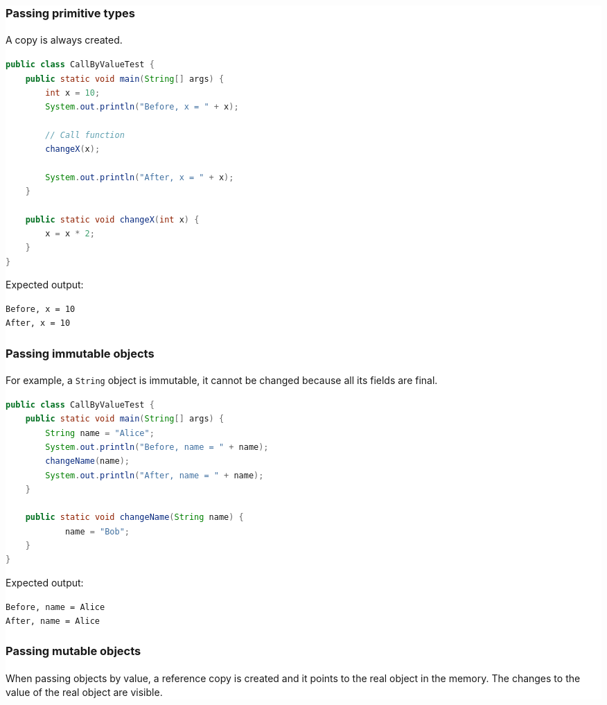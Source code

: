 ### Passing primitive types
A copy is always created.

```Java
public class CallByValueTest {
    public static void main(String[] args) {
        int x = 10;
        System.out.println("Before, x = " + x);

        // Call function
        changeX(x);

        System.out.println("After, x = " + x);
    }

    public static void changeX(int x) {
        x = x * 2;
    }
}
```

Expected output:
```
Before, x = 10
After, x = 10
```

### Passing immutable objects
For example, a `String` object is immutable, it cannot be changed because all its fields are final.

```Java
public class CallByValueTest {
	public static void main(String[] args) {
	    String name = "Alice";
	    System.out.println("Before, name = " + name);
	    changeName(name);
	    System.out.println("After, name = " + name);
	}

	public static void changeName(String name) {
            name = "Bob";
	}
}
```

Expected output:
```
Before, name = Alice
After, name = Alice
```

### Passing mutable objects
When passing objects by value, a reference copy is created and it points to the real object in the memory. The changes to the value of the real object are visible.
